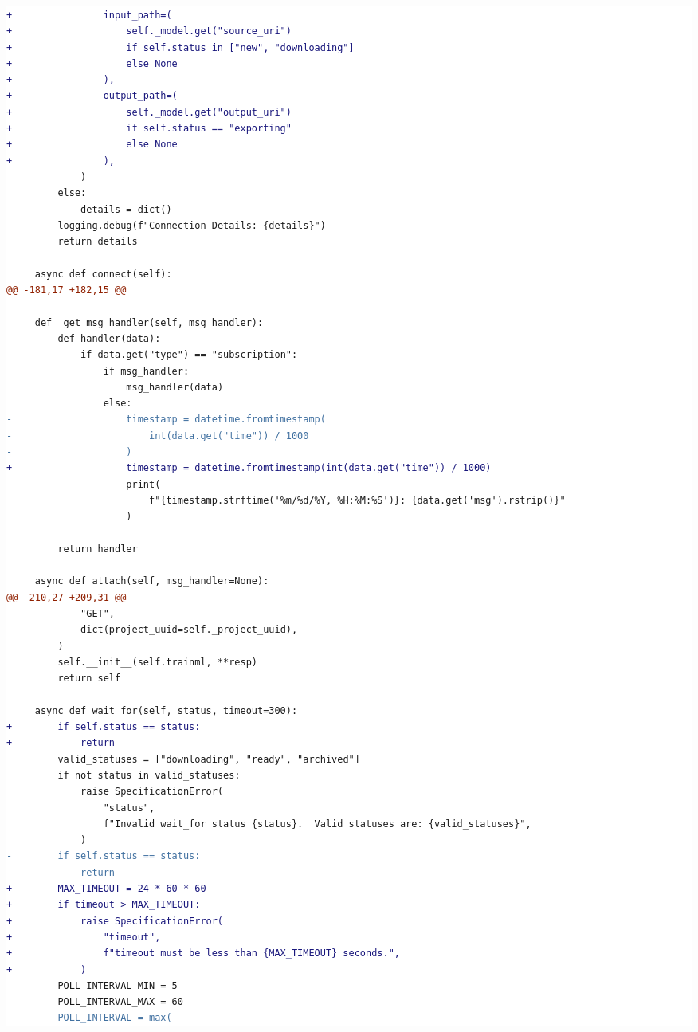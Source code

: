 ```diff
+                input_path=(
+                    self._model.get("source_uri")
+                    if self.status in ["new", "downloading"]
+                    else None
+                ),
+                output_path=(
+                    self._model.get("output_uri")
+                    if self.status == "exporting"
+                    else None
+                ),
             )
         else:
             details = dict()
         logging.debug(f"Connection Details: {details}")
         return details
 
     async def connect(self):
@@ -181,17 +182,15 @@
 
     def _get_msg_handler(self, msg_handler):
         def handler(data):
             if data.get("type") == "subscription":
                 if msg_handler:
                     msg_handler(data)
                 else:
-                    timestamp = datetime.fromtimestamp(
-                        int(data.get("time")) / 1000
-                    )
+                    timestamp = datetime.fromtimestamp(int(data.get("time")) / 1000)
                     print(
                         f"{timestamp.strftime('%m/%d/%Y, %H:%M:%S')}: {data.get('msg').rstrip()}"
                     )
 
         return handler
 
     async def attach(self, msg_handler=None):
@@ -210,27 +209,31 @@
             "GET",
             dict(project_uuid=self._project_uuid),
         )
         self.__init__(self.trainml, **resp)
         return self
 
     async def wait_for(self, status, timeout=300):
+        if self.status == status:
+            return
         valid_statuses = ["downloading", "ready", "archived"]
         if not status in valid_statuses:
             raise SpecificationError(
                 "status",
                 f"Invalid wait_for status {status}.  Valid statuses are: {valid_statuses}",
             )
-        if self.status == status:
-            return
+        MAX_TIMEOUT = 24 * 60 * 60
+        if timeout > MAX_TIMEOUT:
+            raise SpecificationError(
+                "timeout",
+                f"timeout must be less than {MAX_TIMEOUT} seconds.",
+            )
         POLL_INTERVAL_MIN = 5
         POLL_INTERVAL_MAX = 60
-        POLL_INTERVAL = max(
```